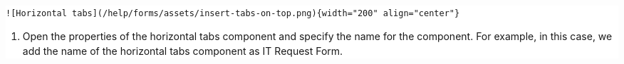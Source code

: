     ![Horizontal tabs](/help/forms/assets/insert-tabs-on-top.png){width="200" align="center"}

1. Open the properties of the horizontal tabs component and specify the name for the component.
 For example, in this case, we add the name of the horizontal tabs component as IT Request Form.
